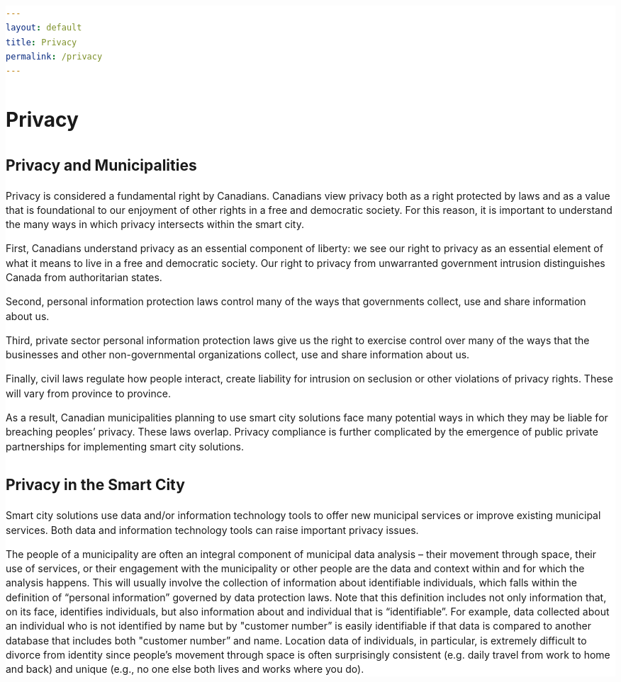 ```yaml
---
layout: default
title: Privacy
permalink: /privacy
---
```


# Privacy

## Privacy and Municipalities

Privacy is considered a fundamental right by Canadians. Canadians view privacy both as a right protected by laws and as a value that is foundational to our enjoyment of other rights in a free and democratic society. For this reason, it is important to understand the many ways in which privacy intersects within the smart city.

First, Canadians understand privacy as an essential component of liberty: we see our right to privacy as an essential element of what it means to live in a free and democratic society. Our right to privacy from unwarranted government intrusion distinguishes Canada from authoritarian states.

Second, personal information protection laws control many of the ways that governments collect, use and share information about us.

Third, private sector personal information protection laws give us the right to exercise control over many of the ways that the businesses and other non-governmental organizations collect, use and share information about us.

Finally, civil laws regulate how people interact, create liability for intrusion on seclusion or other violations of privacy rights. These will vary from province to province.

As a result, Canadian municipalities planning to use smart city solutions face many potential ways in which they may be liable for breaching peoples’ privacy. These laws overlap. Privacy compliance is further complicated by the emergence of public private partnerships for implementing smart city solutions.

## Privacy in the Smart City

Smart city solutions use data and/or information technology tools to offer new municipal services or improve existing municipal services. Both data and information technology tools can raise important privacy issues.

The people of a municipality are often an integral component of municipal data analysis – their movement through space, their use of services, or their engagement with the municipality or other people are the data and context within and for which the analysis happens. This will usually involve the collection of information about identifiable individuals, which falls within the definition of “personal information” governed by data protection laws. Note that this definition includes not only information that, on its face, identifies individuals, but also information about and individual that is “identifiable”. For example, data collected about an individual who is not identified by name but by "customer number” is easily identifiable if that data is compared to another database that includes both "customer number” and name. Location data of individuals, in particular, is extremely difficult to divorce from identity since people’s movement through space is often surprisingly consistent \(e.g. daily travel from work to home and back\) and unique \(e.g., no one else both lives and works where you do\).
